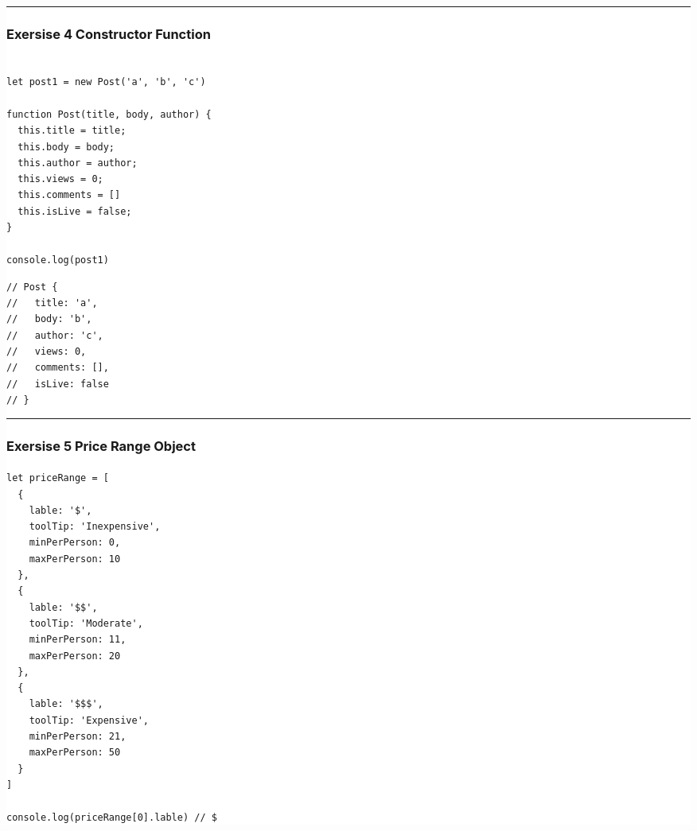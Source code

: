 
---

### Exersise 4 Constructor Function 


```

let post1 = new Post('a', 'b', 'c')

function Post(title, body, author) {
  this.title = title;
  this.body = body;
  this.author = author;
  this.views = 0;
  this.comments = []
  this.isLive = false;
}

console.log(post1)

```
```
// Post {
//   title: 'a',
//   body: 'b',
//   author: 'c',
//   views: 0,
//   comments: [],
//   isLive: false
// }
```
---
### Exersise 5 Price Range Object

```
let priceRange = [
  {
    lable: '$',
    toolTip: 'Inexpensive',
    minPerPerson: 0,
    maxPerPerson: 10
  },
  {
    lable: '$$',
    toolTip: 'Moderate',
    minPerPerson: 11,
    maxPerPerson: 20
  },
  {
    lable: '$$$',
    toolTip: 'Expensive',
    minPerPerson: 21,
    maxPerPerson: 50
  }
]

console.log(priceRange[0].lable) // $ 
```
